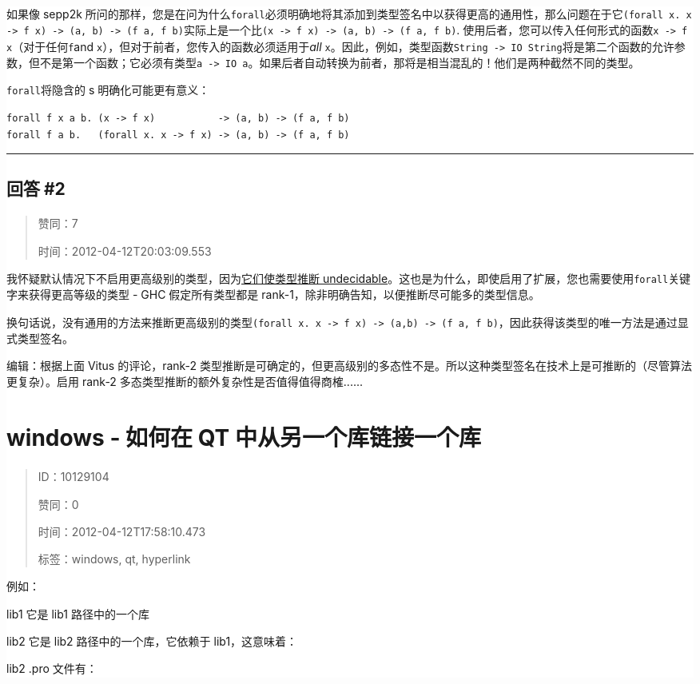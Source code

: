 如果像 sepp2k 所问的那样，您是在问为什么`forall`必须明确地将其添加到类型签名中以获得更高的通用性，那么问题在于它`(forall x. x -> f x) -> (a, b) -> (f a, f b)`实际上是一个比`(x -> f x) -> (a, b) -> (f a, f b)`. 使用后者，您可以传入任何形式的函数`x -> f x`（对于任何`f`and `x`），但对于前者，您传入的函数必须适用于*all* `x`。因此，例如，类型函数`String -> IO String`将是第二个函数的允许参数，但不是第一个函数；它必须有类型`a -> IO a`。如果后者自动转换为前者，那将是相当混乱的！他们是两种截然不同的类型。

`forall`将隐含的 s 明确化可能更有意义：

```
forall f x a b. (x -> f x)           -> (a, b) -> (f a, f b)
forall f a b.   (forall x. x -> f x) -> (a, b) -> (f a, f b) 
```

* * *

## 回答 #2

> 赞同：7
> 
> 时间：2012-04-12T20:03:09.553

我怀疑默认情况下不启用更高级别的类型，因为[它们使类型推断 undecidable](http://www.haskell.org/haskellwiki/Rank-N_types)。这也是为什么，即使启用了扩展，您也需要使用`forall`关键字来获得更高等级的类型 - GHC 假定所有类型都是 rank-1，除非明确告知，以便推断尽可能多的类型信息。

换句话说，没有通用的方法来推断更高级别的类型`(forall x. x -> f x) -> (a,b) -> (f a, f b)`，因此获得该类型的唯一方法是通过显式类型签名。

编辑：根据上面 Vitus 的评论，rank-2 类型推断是可确定的，但更高级别的多态性不是。所以这种类型签名在技术上是可推断的（尽管算法更复杂）。启用 rank-2 多态类型推断的额外复杂性是否值得值得商榷......

# windows - 如何在 QT 中从另一个库链接一个库

> ID：10129104
> 
> 赞同：0
> 
> 时间：2012-04-12T17:58:10.473
> 
> 标签：windows, qt, hyperlink

例如：

lib1 它是 lib1 路径中的一个库

lib2 它是 lib2 路径中的一个库，它依赖于 lib1，这意味着：

lib2 .pro 文件有：


